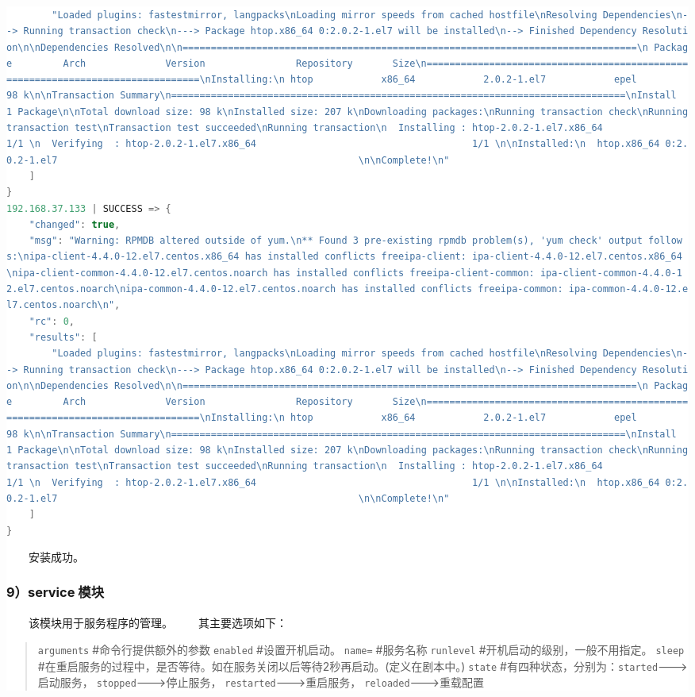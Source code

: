 ```swift
        "Loaded plugins: fastestmirror, langpacks\nLoading mirror speeds from cached hostfile\nResolving Dependencies\n--> Running transaction check\n---> Package htop.x86_64 0:2.0.2-1.el7 will be installed\n--> Finished Dependency Resolution\n\nDependencies Resolved\n\n================================================================================\n Package         Arch              Version                Repository       Size\n================================================================================\nInstalling:\n htop            x86_64            2.0.2-1.el7            epel             98 k\n\nTransaction Summary\n================================================================================\nInstall  1 Package\n\nTotal download size: 98 k\nInstalled size: 207 k\nDownloading packages:\nRunning transaction check\nRunning transaction test\nTransaction test succeeded\nRunning transaction\n  Installing : htop-2.0.2-1.el7.x86_64                                      1/1 \n  Verifying  : htop-2.0.2-1.el7.x86_64                                      1/1 \n\nInstalled:\n  htop.x86_64 0:2.0.2-1.el7                                                     \n\nComplete!\n"
    ]
}
192.168.37.133 | SUCCESS => {
    "changed": true, 
    "msg": "Warning: RPMDB altered outside of yum.\n** Found 3 pre-existing rpmdb problem(s), 'yum check' output follows:\nipa-client-4.4.0-12.el7.centos.x86_64 has installed conflicts freeipa-client: ipa-client-4.4.0-12.el7.centos.x86_64\nipa-client-common-4.4.0-12.el7.centos.noarch has installed conflicts freeipa-client-common: ipa-client-common-4.4.0-12.el7.centos.noarch\nipa-common-4.4.0-12.el7.centos.noarch has installed conflicts freeipa-common: ipa-common-4.4.0-12.el7.centos.noarch\n", 
    "rc": 0, 
    "results": [
        "Loaded plugins: fastestmirror, langpacks\nLoading mirror speeds from cached hostfile\nResolving Dependencies\n--> Running transaction check\n---> Package htop.x86_64 0:2.0.2-1.el7 will be installed\n--> Finished Dependency Resolution\n\nDependencies Resolved\n\n================================================================================\n Package         Arch              Version                Repository       Size\n================================================================================\nInstalling:\n htop            x86_64            2.0.2-1.el7            epel             98 k\n\nTransaction Summary\n================================================================================\nInstall  1 Package\n\nTotal download size: 98 k\nInstalled size: 207 k\nDownloading packages:\nRunning transaction check\nRunning transaction test\nTransaction test succeeded\nRunning transaction\n  Installing : htop-2.0.2-1.el7.x86_64                                      1/1 \n  Verifying  : htop-2.0.2-1.el7.x86_64                                      1/1 \n\nInstalled:\n  htop.x86_64 0:2.0.2-1.el7                                                     \n\nComplete!\n"
    ]
}
```

　　安装成功。



### 9）service 模块

　　该模块用于服务程序的管理。
　　其主要选项如下：

> `arguments` #命令行提供额外的参数
> `enabled` #设置开机启动。
> `name=` #服务名称
> `runlevel` #开机启动的级别，一般不用指定。
> `sleep` #在重启服务的过程中，是否等待。如在服务关闭以后等待2秒再启动。(定义在剧本中。)
> `state` #有四种状态，分别为：`started`--->启动服务， `stopped`--->停止服务， `restarted`--->重启服务， `reloaded`--->重载配置

